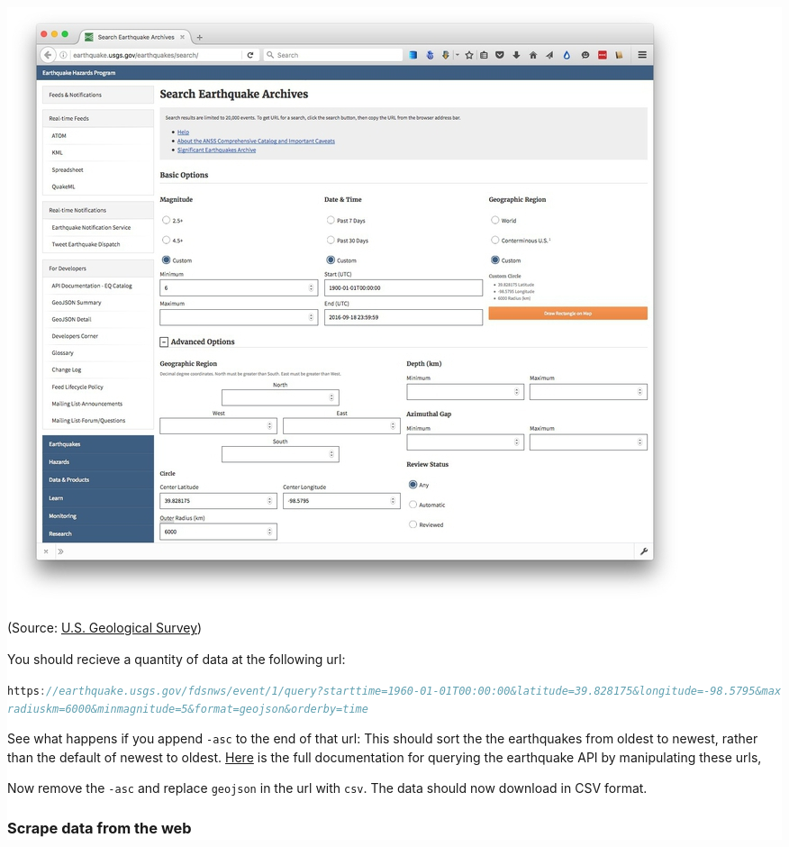 ![](./img/class5_8.jpg)

(Source: [U.S. Geological Survey](https://earthquake.usgs.gov/earthquakes/search/))

You should recieve a quantity of data at the following url:

```Javascript
https://earthquake.usgs.gov/fdsnws/event/1/query?starttime=1960-01-01T00:00:00&latitude=39.828175&longitude=-98.5795&maxradiuskm=6000&minmagnitude=5&format=geojson&orderby=time
```

See what happens if you append `-asc` to the end of that url: This should sort the the earthquakes from oldest to newest, rather than the default of newest to oldest. [Here](https://earthquake.usgs.gov/fdsnws/event/1/) is the full documentation for querying the earthquake API by manipulating these urls,

Now remove the `-asc` and replace `geojson` in the url with `csv`. The data should now download in 	CSV format.

### Scrape data from the web
